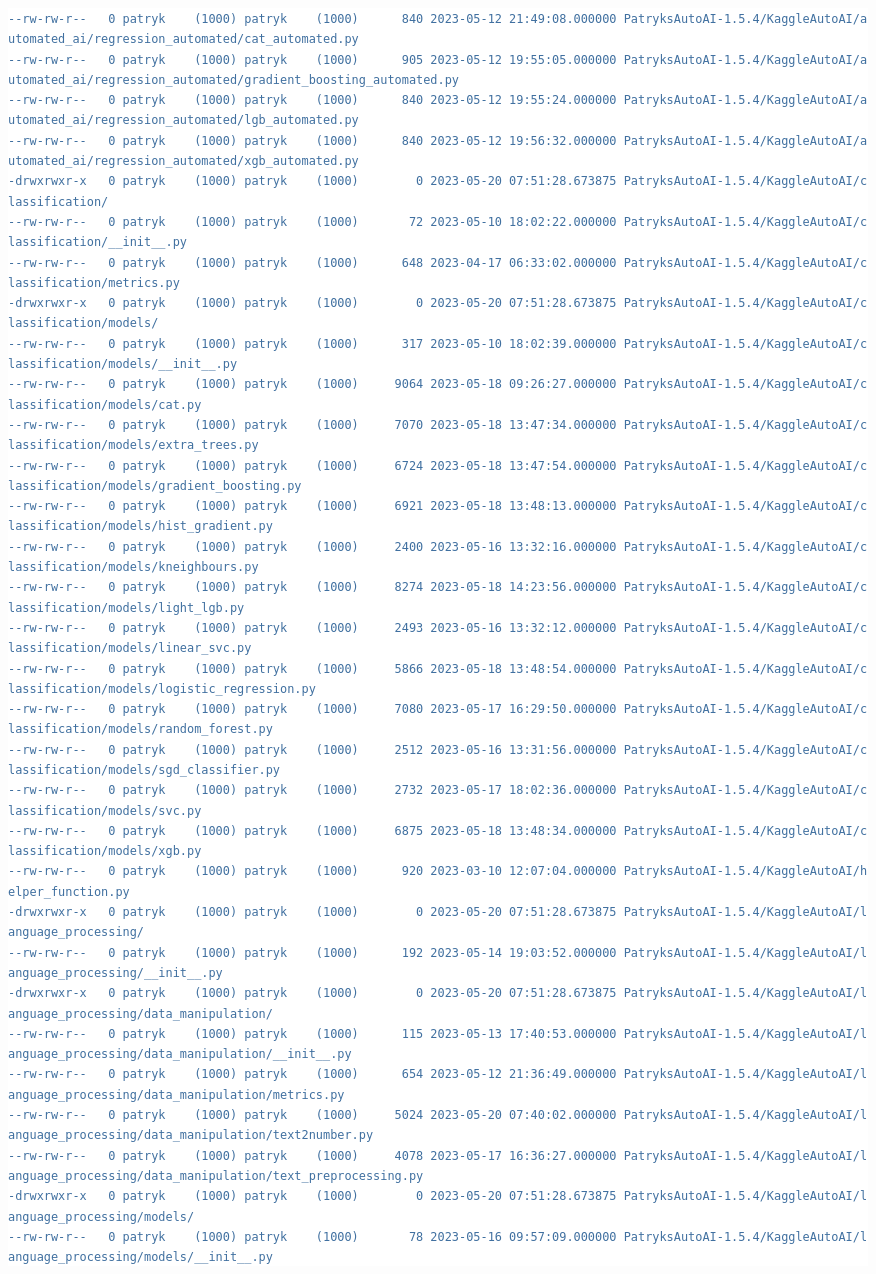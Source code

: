 ```diff
--rw-rw-r--   0 patryk    (1000) patryk    (1000)      840 2023-05-12 21:49:08.000000 PatryksAutoAI-1.5.4/KaggleAutoAI/automated_ai/regression_automated/cat_automated.py
--rw-rw-r--   0 patryk    (1000) patryk    (1000)      905 2023-05-12 19:55:05.000000 PatryksAutoAI-1.5.4/KaggleAutoAI/automated_ai/regression_automated/gradient_boosting_automated.py
--rw-rw-r--   0 patryk    (1000) patryk    (1000)      840 2023-05-12 19:55:24.000000 PatryksAutoAI-1.5.4/KaggleAutoAI/automated_ai/regression_automated/lgb_automated.py
--rw-rw-r--   0 patryk    (1000) patryk    (1000)      840 2023-05-12 19:56:32.000000 PatryksAutoAI-1.5.4/KaggleAutoAI/automated_ai/regression_automated/xgb_automated.py
-drwxrwxr-x   0 patryk    (1000) patryk    (1000)        0 2023-05-20 07:51:28.673875 PatryksAutoAI-1.5.4/KaggleAutoAI/classification/
--rw-rw-r--   0 patryk    (1000) patryk    (1000)       72 2023-05-10 18:02:22.000000 PatryksAutoAI-1.5.4/KaggleAutoAI/classification/__init__.py
--rw-rw-r--   0 patryk    (1000) patryk    (1000)      648 2023-04-17 06:33:02.000000 PatryksAutoAI-1.5.4/KaggleAutoAI/classification/metrics.py
-drwxrwxr-x   0 patryk    (1000) patryk    (1000)        0 2023-05-20 07:51:28.673875 PatryksAutoAI-1.5.4/KaggleAutoAI/classification/models/
--rw-rw-r--   0 patryk    (1000) patryk    (1000)      317 2023-05-10 18:02:39.000000 PatryksAutoAI-1.5.4/KaggleAutoAI/classification/models/__init__.py
--rw-rw-r--   0 patryk    (1000) patryk    (1000)     9064 2023-05-18 09:26:27.000000 PatryksAutoAI-1.5.4/KaggleAutoAI/classification/models/cat.py
--rw-rw-r--   0 patryk    (1000) patryk    (1000)     7070 2023-05-18 13:47:34.000000 PatryksAutoAI-1.5.4/KaggleAutoAI/classification/models/extra_trees.py
--rw-rw-r--   0 patryk    (1000) patryk    (1000)     6724 2023-05-18 13:47:54.000000 PatryksAutoAI-1.5.4/KaggleAutoAI/classification/models/gradient_boosting.py
--rw-rw-r--   0 patryk    (1000) patryk    (1000)     6921 2023-05-18 13:48:13.000000 PatryksAutoAI-1.5.4/KaggleAutoAI/classification/models/hist_gradient.py
--rw-rw-r--   0 patryk    (1000) patryk    (1000)     2400 2023-05-16 13:32:16.000000 PatryksAutoAI-1.5.4/KaggleAutoAI/classification/models/kneighbours.py
--rw-rw-r--   0 patryk    (1000) patryk    (1000)     8274 2023-05-18 14:23:56.000000 PatryksAutoAI-1.5.4/KaggleAutoAI/classification/models/light_lgb.py
--rw-rw-r--   0 patryk    (1000) patryk    (1000)     2493 2023-05-16 13:32:12.000000 PatryksAutoAI-1.5.4/KaggleAutoAI/classification/models/linear_svc.py
--rw-rw-r--   0 patryk    (1000) patryk    (1000)     5866 2023-05-18 13:48:54.000000 PatryksAutoAI-1.5.4/KaggleAutoAI/classification/models/logistic_regression.py
--rw-rw-r--   0 patryk    (1000) patryk    (1000)     7080 2023-05-17 16:29:50.000000 PatryksAutoAI-1.5.4/KaggleAutoAI/classification/models/random_forest.py
--rw-rw-r--   0 patryk    (1000) patryk    (1000)     2512 2023-05-16 13:31:56.000000 PatryksAutoAI-1.5.4/KaggleAutoAI/classification/models/sgd_classifier.py
--rw-rw-r--   0 patryk    (1000) patryk    (1000)     2732 2023-05-17 18:02:36.000000 PatryksAutoAI-1.5.4/KaggleAutoAI/classification/models/svc.py
--rw-rw-r--   0 patryk    (1000) patryk    (1000)     6875 2023-05-18 13:48:34.000000 PatryksAutoAI-1.5.4/KaggleAutoAI/classification/models/xgb.py
--rw-rw-r--   0 patryk    (1000) patryk    (1000)      920 2023-03-10 12:07:04.000000 PatryksAutoAI-1.5.4/KaggleAutoAI/helper_function.py
-drwxrwxr-x   0 patryk    (1000) patryk    (1000)        0 2023-05-20 07:51:28.673875 PatryksAutoAI-1.5.4/KaggleAutoAI/language_processing/
--rw-rw-r--   0 patryk    (1000) patryk    (1000)      192 2023-05-14 19:03:52.000000 PatryksAutoAI-1.5.4/KaggleAutoAI/language_processing/__init__.py
-drwxrwxr-x   0 patryk    (1000) patryk    (1000)        0 2023-05-20 07:51:28.673875 PatryksAutoAI-1.5.4/KaggleAutoAI/language_processing/data_manipulation/
--rw-rw-r--   0 patryk    (1000) patryk    (1000)      115 2023-05-13 17:40:53.000000 PatryksAutoAI-1.5.4/KaggleAutoAI/language_processing/data_manipulation/__init__.py
--rw-rw-r--   0 patryk    (1000) patryk    (1000)      654 2023-05-12 21:36:49.000000 PatryksAutoAI-1.5.4/KaggleAutoAI/language_processing/data_manipulation/metrics.py
--rw-rw-r--   0 patryk    (1000) patryk    (1000)     5024 2023-05-20 07:40:02.000000 PatryksAutoAI-1.5.4/KaggleAutoAI/language_processing/data_manipulation/text2number.py
--rw-rw-r--   0 patryk    (1000) patryk    (1000)     4078 2023-05-17 16:36:27.000000 PatryksAutoAI-1.5.4/KaggleAutoAI/language_processing/data_manipulation/text_preprocessing.py
-drwxrwxr-x   0 patryk    (1000) patryk    (1000)        0 2023-05-20 07:51:28.673875 PatryksAutoAI-1.5.4/KaggleAutoAI/language_processing/models/
--rw-rw-r--   0 patryk    (1000) patryk    (1000)       78 2023-05-16 09:57:09.000000 PatryksAutoAI-1.5.4/KaggleAutoAI/language_processing/models/__init__.py
```